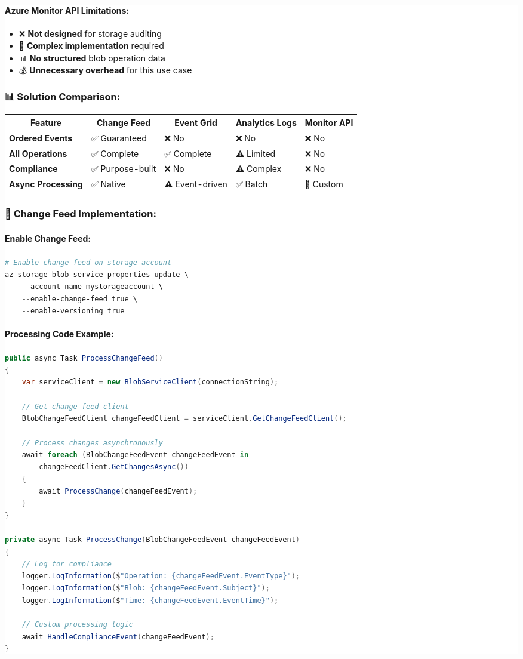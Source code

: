#### **Azure Monitor API Limitations:**
- ❌ **Not designed** for storage auditing
- 🔧 **Complex implementation** required
- 📊 **No structured** blob operation data
- 💰 **Unnecessary overhead** for this use case

### 📊 **Solution Comparison:**
| Feature | Change Feed | Event Grid | Analytics Logs | Monitor API |
|---------|-------------|------------|----------------|-------------|
| **Ordered Events** | ✅ Guaranteed | ❌ No | ❌ No | ❌ No |
| **All Operations** | ✅ Complete | ✅ Complete | ⚠️ Limited | ❌ No |
| **Compliance** | ✅ Purpose-built | ❌ No | ⚠️ Complex | ❌ No |
| **Async Processing** | ✅ Native | ⚠️ Event-driven | ✅ Batch | 🔧 Custom |

### 🔧 **Change Feed Implementation:**

#### **Enable Change Feed:**
```powershell
# Enable change feed on storage account
az storage blob service-properties update \
    --account-name mystorageaccount \
    --enable-change-feed true \
    --enable-versioning true
```

#### **Processing Code Example:**
```csharp
public async Task ProcessChangeFeed()
{
    var serviceClient = new BlobServiceClient(connectionString);
    
    // Get change feed client
    BlobChangeFeedClient changeFeedClient = serviceClient.GetChangeFeedClient();
    
    // Process changes asynchronously
    await foreach (BlobChangeFeedEvent changeFeedEvent in 
        changeFeedClient.GetChangesAsync())
    {
        await ProcessChange(changeFeedEvent);
    }
}

private async Task ProcessChange(BlobChangeFeedEvent changeFeedEvent)
{
    // Log for compliance
    logger.LogInformation($"Operation: {changeFeedEvent.EventType}");
    logger.LogInformation($"Blob: {changeFeedEvent.Subject}");
    logger.LogInformation($"Time: {changeFeedEvent.EventTime}");
    
    // Custom processing logic
    await HandleComplianceEvent(changeFeedEvent);
}
```
